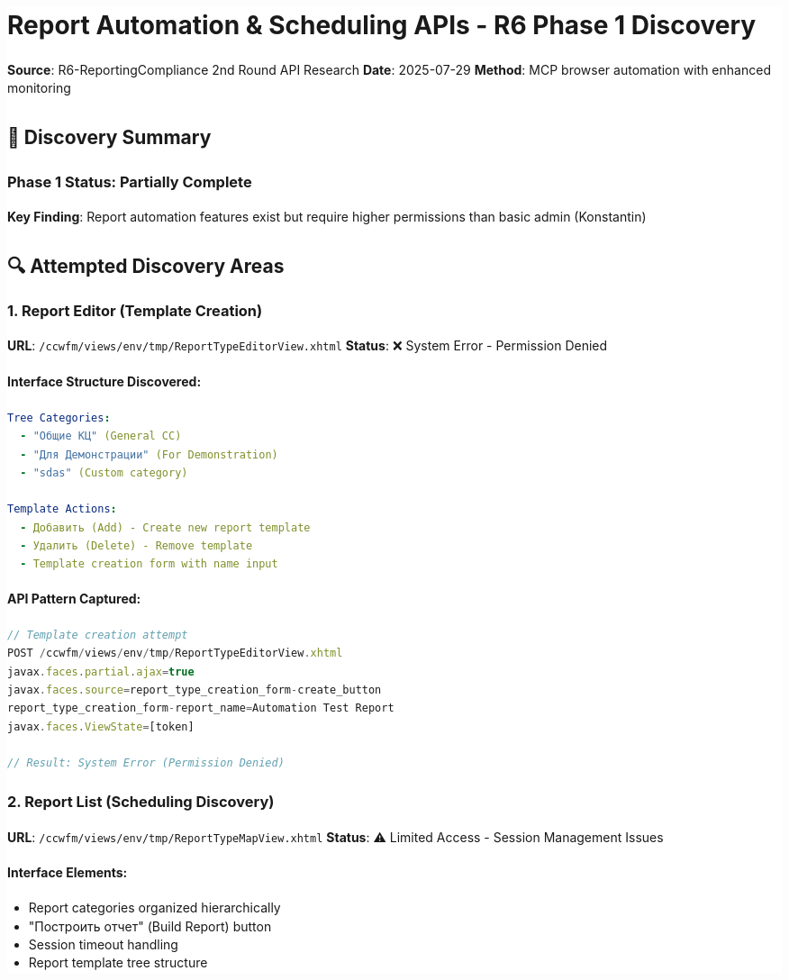 # Report Automation & Scheduling APIs - R6 Phase 1 Discovery

**Source**: R6-ReportingCompliance 2nd Round API Research
**Date**: 2025-07-29
**Method**: MCP browser automation with enhanced monitoring

## 🎯 Discovery Summary

### Phase 1 Status: Partially Complete
**Key Finding**: Report automation features exist but require higher permissions than basic admin (Konstantin)

## 🔍 Attempted Discovery Areas

### 1. Report Editor (Template Creation)
**URL**: `/ccwfm/views/env/tmp/ReportTypeEditorView.xhtml`
**Status**: ❌ System Error - Permission Denied

#### Interface Structure Discovered:
```yaml
Tree Categories:
  - "Общие КЦ" (General CC)
  - "Для Демонстрации" (For Demonstration)
  - "sdas" (Custom category)

Template Actions:
  - Добавить (Add) - Create new report template
  - Удалить (Delete) - Remove template
  - Template creation form with name input
```

#### API Pattern Captured:
```javascript
// Template creation attempt
POST /ccwfm/views/env/tmp/ReportTypeEditorView.xhtml
javax.faces.partial.ajax=true
javax.faces.source=report_type_creation_form-create_button
report_type_creation_form-report_name=Automation Test Report
javax.faces.ViewState=[token]

// Result: System Error (Permission Denied)
```

### 2. Report List (Scheduling Discovery)
**URL**: `/ccwfm/views/env/tmp/ReportTypeMapView.xhtml`
**Status**: ⚠️ Limited Access - Session Management Issues

#### Interface Elements:
- Report categories organized hierarchically
- "Построить отчет" (Build Report) button
- Session timeout handling
- Report template tree structure
